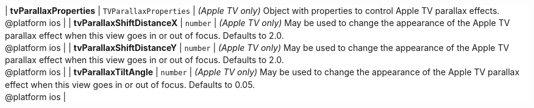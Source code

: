 | <strong>tvParallaxProperties</strong>               | `TVParallaxProperties`                                                                                                                                                                                                                                            | _(Apple TV only)_ Object with properties to control Apple TV parallax effects.<br>@platform ios                                                                                                                                                                                                                                                                                                                                                                                                                                                                                                                                                                                                                                                                                                                                                                                                                                                                                                                                                                                                                                                                                                                              |
| <strong>tvParallaxShiftDistanceX</strong>           | `number`                                                                                                                                                                                                                                                          | _(Apple TV only)_ May be used to change the appearance of the Apple TV parallax effect when this view goes in or out of focus. Defaults to 2.0.<br>@platform ios                                                                                                                                                                                                                                                                                                                                                                                                                                                                                                                                                                                                                                                                                                                                                                                                                                                                                                                                                                                                                                                             |
| <strong>tvParallaxShiftDistanceY</strong>           | `number`                                                                                                                                                                                                                                                          | _(Apple TV only)_ May be used to change the appearance of the Apple TV parallax effect when this view goes in or out of focus. Defaults to 2.0.<br>@platform ios                                                                                                                                                                                                                                                                                                                                                                                                                                                                                                                                                                                                                                                                                                                                                                                                                                                                                                                                                                                                                                                             |
| <strong>tvParallaxTiltAngle</strong>                | `number`                                                                                                                                                                                                                                                          | _(Apple TV only)_ May be used to change the appearance of the Apple TV parallax effect when this view goes in or out of focus. Defaults to 0.05.<br>@platform ios                                                                                                                                                                                                                                                                                                                                                                                                                                                                                                                                                                                                                                                                                                                                                                                                                                                                                                                                                                                                                                                            |